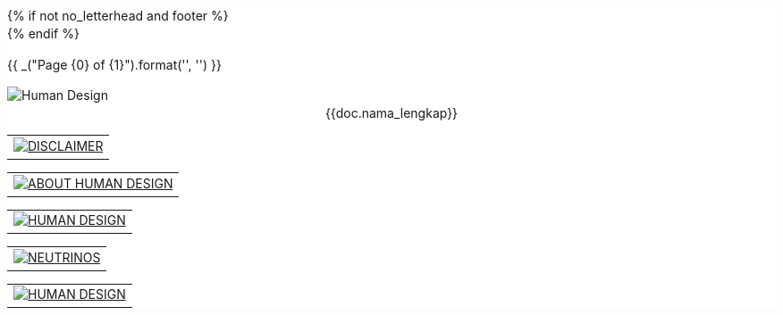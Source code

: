 <!DOCTYPE html>
<html>
<head>
<meta name="viewport" content="width=device-width, initial-scale=1">
<style>
<body>
<style>
</style>
</head>
<script src="//cdnjs.cloudflare.com/ajax/libs/jquery/2.1.3/jquery.min.js"></script>
<body>
<div id="footer-html" class="visible-pdf">
    		{% if not no_letterhead and footer %}
    		<div class="letter-head-footer">
    		</div>
    		{% endif %}
    		<p class="text-center small page-number visible-pdf">
    			{{ _("Page {0} of {1}").format('<span class="page"></span>', '<span class="topage"></span>') }}
    		</p>
    	</div>
<div class="container" style="width:100%">
  <img src="https://i21.servimg.com/u/f21/11/81/93/00/sampul12.png" alt="Human Design" style="width:100%;height:1120px">
  <div class="centered" style="text-align:center">{{doc.nama_lengkap}}</div></div>
<table width="100%" class="table table-no_bordered">
    <tr>
        <td>
		<a href="https://servimg.com/view/11819300/1909" target="_blank" ><img class="sizes" src="https://i.servimg.com/u/f21/11/81/93/00/111.jpg" border="0" alt="DISCLAIMER" /></a>
        </td>
    </tr>
</table>
<div class="page-break"></div>
<table width="100%" class="table table-no_bordered">
    <tr>
        <td>
<a href="https://servimg.com/view/11819300/1910" target="_blank" ><img class="sizes"  src="https://i21.servimg.com/u/f21/11/81/93/00/210.jpg" border="0" alt="ABOUT HUMAN DESIGN" /></a>
        </td>
    </tr>
</table>
<div class="page-break"></div>
<table width="100%" class="table table-no_bordered">
    <tr>
        <td>
<a href="https://servimg.com/view/11819300/1911" target="_blank" ><img class="sizes" src="https://i.servimg.com/u/f21/11/81/93/00/310.jpg" border="0" alt="HUMAN DESIGN" /></a>
        </td>
    </tr>
</table>
<div class="page-break"></div>
<table width="100%" class="table table-no_bordered">
    <tr>
        <td>
<a href="https://servimg.com/view/11819300/1912" target="_blank" ><img class="sizes" src="https://i21.servimg.com/u/f21/11/81/93/00/410.jpg" border="0" alt="NEUTRINOS" /></a>
        </td>
    </tr>
</table>
<div class="page-break"></div>
<table width="100%" class="table table-no_bordered">
    <tr>
        <td>
<a href="https://servimg.com/view/11819300/1913" target="_blank" ><img class="sizes"  src="https://i21.servimg.com/u/f21/11/81/93/00/510.jpg" border="0" alt="HUMAN DESIGN" /></a>
        </td>